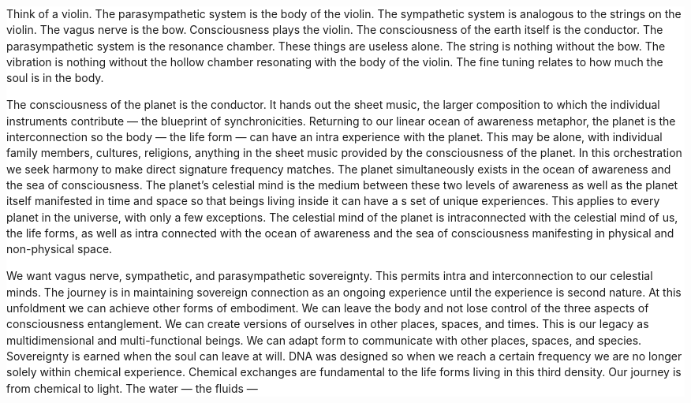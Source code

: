 Think of a violin.
The parasympathetic system is the body of the violin.
The sympathetic system is analogous to the strings on the violin.
The vagus nerve is the bow.
Consciousness plays the violin.
The consciousness of the earth itself is the conductor.
The parasympathetic system is the resonance chamber.
These things are useless alone.
The string is nothing without the bow.
The vibration is nothing without the hollow chamber resonating with the body of the violin.
The fine tuning relates to how much the soul is in the body.

The consciousness of the planet is the conductor.
It hands out the sheet music,
the larger composition to which the individual instruments contribute
&mdash;
the blueprint of synchronicities.
Returning to our linear ocean of awareness metaphor,
the planet is the interconnection so the body
&mdash;
the life form
&mdash;
can have an intra experience with the planet.
This may be alone,
with individual family members,
cultures,
religions,
anything in the sheet music provided by the consciousness of the planet.
In this orchestration we seek harmony to make direct signature frequency matches.
The planet simultaneously exists in the ocean of awareness and the sea of consciousness.
The planet’s celestial mind is the medium between these two levels of awareness as well as the planet itself manifested in time and space so that beings living inside it can have a s set of unique experiences.
This applies to every planet in the universe,
with only a few exceptions.
The celestial mind of the planet is intraconnected with the celestial mind of us,
the life forms,
as well as intra connected with the ocean of awareness and the sea of consciousness manifesting in physical and non-physical space.

We want vagus nerve,
sympathetic,
and parasympathetic sovereignty.
This permits intra and interconnection to our celestial minds.
The journey is in maintaining sovereign connection as an ongoing experience until the experience is second nature.
At this unfoldment we can achieve other forms of embodiment.
We can leave the body and not lose control of the three aspects of consciousness entanglement.
We can create versions of ourselves in other places,
spaces,
and times.
This is our legacy as multidimensional and multi-functional beings.
We can adapt form to communicate with other places,
spaces,
and species.
Sovereignty is earned when the soul can leave at will.
DNA was designed so when we reach a certain frequency we are no longer solely within chemical experience.
Chemical exchanges are fundamental to the life forms living in this third density.
Our journey is from chemical to light.
The water
&mdash;
the fluids
&mdash;
